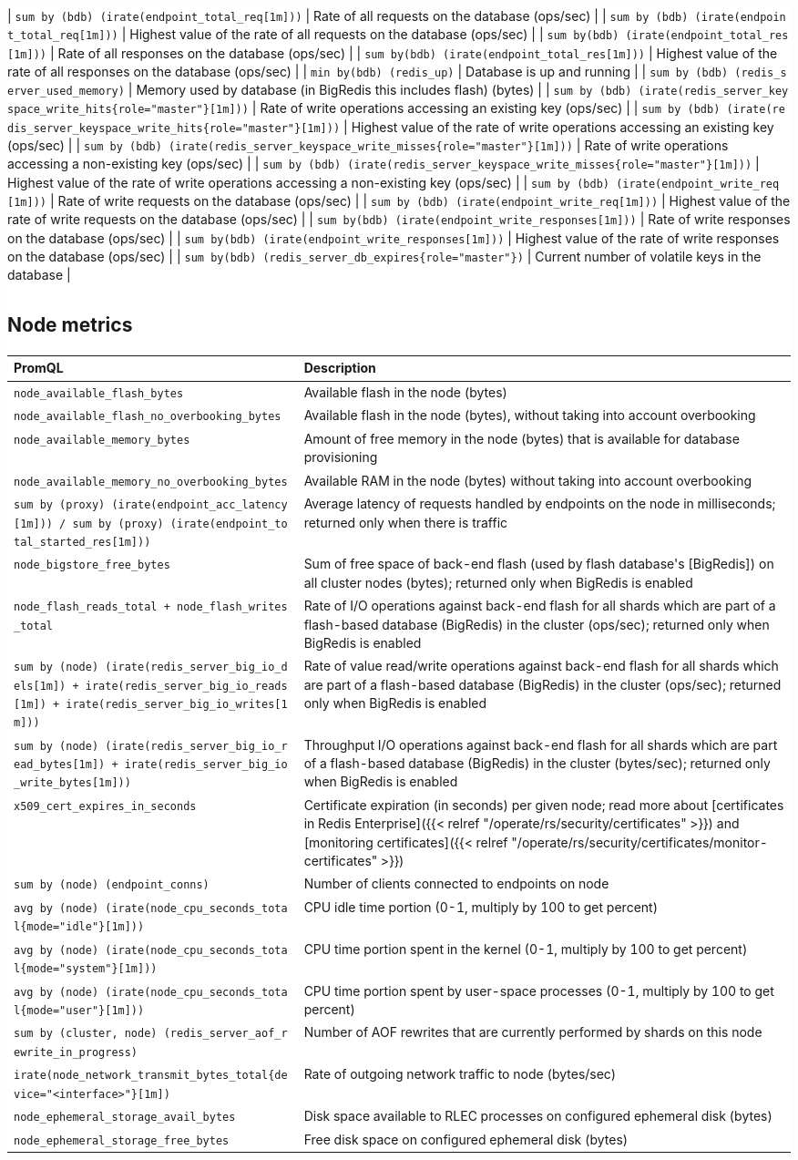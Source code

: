 | <span class="break-all">`sum by (bdb) (irate(endpoint_total_req[1m]))`</span> | Rate of all requests on the database (ops/sec) |
| <span class="break-all">`sum by (bdb) (irate(endpoint_total_req[1m]))`</span> | Highest value of the rate of all requests on the database (ops/sec) |
| <span class="break-all">`sum by(bdb) (irate(endpoint_total_res[1m]))`</span> | Rate of all responses on the database (ops/sec) |
| <span class="break-all">`sum by(bdb) (irate(endpoint_total_res[1m]))`</span> | Highest value of the rate of all responses on the database (ops/sec) |
| <span class="break-all">`min by(bdb) (redis_up)`</span> | Database is up and running |
| <span class="break-all">`sum by (bdb) (redis_server_used_memory)`</span> | Memory used by database (in BigRedis this includes flash) (bytes) |
| <span class="break-all">`sum by (bdb) (irate(redis_server_keyspace_write_hits{role="master"}[1m]))`</span> | Rate of write operations accessing an existing key (ops/sec) |
| <span class="break-all">`sum by (bdb) (irate(redis_server_keyspace_write_hits{role="master"}[1m]))`</span> | Highest value of the rate of write operations accessing an existing key (ops/sec) |
| <span class="break-all">`sum by (bdb) (irate(redis_server_keyspace_write_misses{role="master"}[1m]))`</span> | Rate of write operations accessing a non-existing key (ops/sec) |
| <span class="break-all">`sum by (bdb) (irate(redis_server_keyspace_write_misses{role="master"}[1m]))`</span> | Highest value of the rate of write operations accessing a non-existing key (ops/sec) |
| <span class="break-all">`sum by (bdb) (irate(endpoint_write_req[1m]))`</span> | Rate of write requests on the database (ops/sec) |
| <span class="break-all">`sum by (bdb) (irate(endpoint_write_req[1m]))`</span> | Highest value of the rate of write requests on the database (ops/sec) |
| <span class="break-all">`sum by(bdb) (irate(endpoint_write_responses[1m]))`</span> | Rate of write responses on the database (ops/sec) |
| <span class="break-all">`sum by(bdb) (irate(endpoint_write_responses[1m]))`</span> | Highest value of the rate of write responses on the database (ops/sec) |
| <span class="break-all">`sum by(bdb) (redis_server_db_expires{role="master"})`</span> | Current number of volatile keys in the database |

## Node metrics

| PromQL | Description |
| :----- | :---------- |
| <span class="break-all">`node_available_flash_bytes`</span> | Available flash in the node (bytes) |
| <span class="break-all">`node_available_flash_no_overbooking_bytes`</span> | Available flash in the node (bytes), without taking into account overbooking |
| <span class="break-all">`node_available_memory_bytes`</span> | Amount of free memory in the node (bytes) that is available for database provisioning |
| <span class="break-all">`node_available_memory_no_overbooking_bytes`</span> | Available RAM in the node (bytes) without taking into account overbooking |
| <span class="break-all">`sum by (proxy) (irate(endpoint_acc_latency[1m])) / sum by (proxy) (irate(endpoint_total_started_res[1m]))`</span> | Average latency of requests handled by endpoints on the node in milliseconds; returned only when there is traffic |
| <span class="break-all">`node_bigstore_free_bytes`</span> | Sum of free space of back-end flash (used by flash database's [BigRedis]) on all cluster nodes (bytes); returned only when BigRedis is enabled |
| <span class="break-all">`node_flash_reads_total + node_flash_writes_total`</span> | Rate of I/O operations against back-end flash for all shards which are part of a flash-based database (BigRedis) in the cluster (ops/sec); returned only when BigRedis is enabled |
| <span class="break-all">`sum by (node) (irate(redis_server_big_io_dels[1m]) + irate(redis_server_big_io_reads[1m]) + irate(redis_server_big_io_writes[1m]))`</span> | Rate of value read/write operations against back-end flash for all shards which are part of a flash-based database (BigRedis) in the cluster (ops/sec); returned only when BigRedis is enabled |
| <span class="break-all">`sum by (node) (irate(redis_server_big_io_read_bytes[1m]) + irate(redis_server_big_io_write_bytes[1m]))`</span> | Throughput I/O operations against back-end flash for all shards which are part of a flash-based database (BigRedis) in the cluster (bytes/sec); returned only when BigRedis is enabled |
| <span class="break-all">`x509_cert_expires_in_seconds`</span> | Certificate expiration (in seconds) per given node; read more about [certificates in Redis Enterprise]({{< relref "/operate/rs/security/certificates" >}}) and [monitoring certificates]({{< relref "/operate/rs/security/certificates/monitor-certificates" >}}) |
| <span class="break-all">`sum by (node) (endpoint_conns)`</span> | Number of clients connected to endpoints on node |
| <span class="break-all">`avg by (node) (irate(node_cpu_seconds_total{mode="idle"}[1m]))`</span> | CPU idle time portion (0-1, multiply by 100 to get percent) |
| <span class="break-all">`avg by (node) (irate(node_cpu_seconds_total{mode="system"}[1m]))`</span> | CPU time portion spent in the kernel (0-1, multiply by 100 to get percent) |
| <span class="break-all">`avg by (node) (irate(node_cpu_seconds_total{mode="user"}[1m]))`</span> | CPU time portion spent by user-space processes (0-1, multiply by 100 to get percent) |
| <span class="break-all">`sum by (cluster, node) (redis_server_aof_rewrite_in_progress)`</span> | Number of AOF rewrites that are currently performed by shards on this node |
| <span class="break-all">`irate(node_network_transmit_bytes_total{device="<interface>"}[1m])`</span> | Rate of outgoing network traffic to node (bytes/sec) |
| <span class="break-all">`node_ephemeral_storage_avail_bytes`</span> | Disk space available to RLEC processes on configured ephemeral disk (bytes) |
| <span class="break-all">`node_ephemeral_storage_free_bytes`</span> | Free disk space on configured ephemeral disk (bytes) |